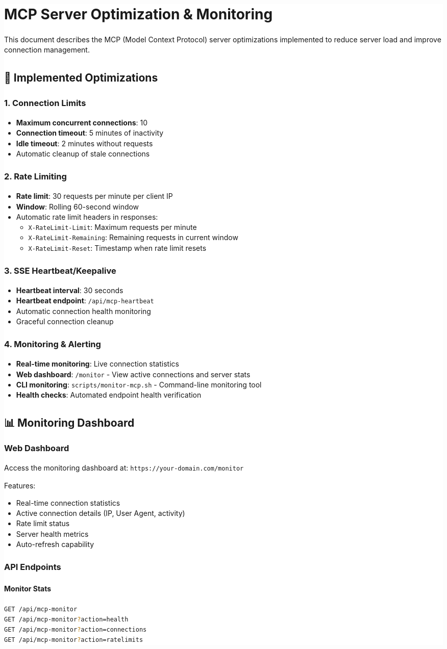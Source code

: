 # MCP Server Optimization & Monitoring

This document describes the MCP (Model Context Protocol) server optimizations implemented to reduce server load and improve connection management.

## 🚀 Implemented Optimizations

### 1. Connection Limits
- **Maximum concurrent connections**: 10
- **Connection timeout**: 5 minutes of inactivity
- **Idle timeout**: 2 minutes without requests
- Automatic cleanup of stale connections

### 2. Rate Limiting
- **Rate limit**: 30 requests per minute per client IP
- **Window**: Rolling 60-second window
- Automatic rate limit headers in responses:
  - `X-RateLimit-Limit`: Maximum requests per minute
  - `X-RateLimit-Remaining`: Remaining requests in current window
  - `X-RateLimit-Reset`: Timestamp when rate limit resets

### 3. SSE Heartbeat/Keepalive
- **Heartbeat interval**: 30 seconds
- **Heartbeat endpoint**: `/api/mcp-heartbeat`
- Automatic connection health monitoring
- Graceful connection cleanup

### 4. Monitoring & Alerting
- **Real-time monitoring**: Live connection statistics
- **Web dashboard**: `/monitor` - View active connections and server stats
- **CLI monitoring**: `scripts/monitor-mcp.sh` - Command-line monitoring tool
- **Health checks**: Automated endpoint health verification

## 📊 Monitoring Dashboard

### Web Dashboard
Access the monitoring dashboard at: `https://your-domain.com/monitor`

Features:
- Real-time connection statistics
- Active connection details (IP, User Agent, activity)
- Rate limit status
- Server health metrics
- Auto-refresh capability

### API Endpoints

#### Monitor Stats
```bash
GET /api/mcp-monitor
GET /api/mcp-monitor?action=health
GET /api/mcp-monitor?action=connections
GET /api/mcp-monitor?action=ratelimits
```
